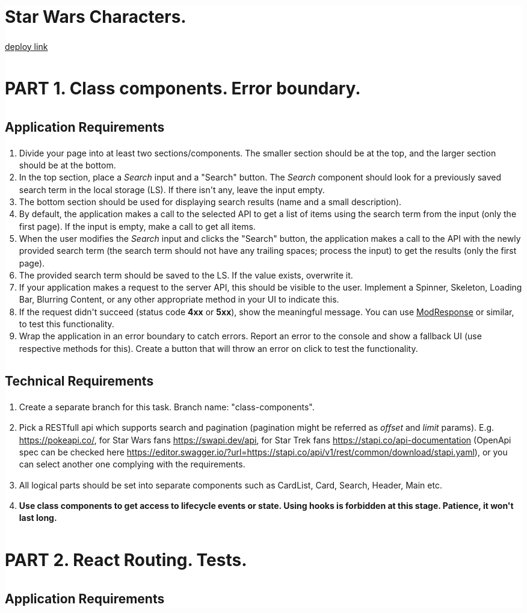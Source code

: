 # Star Wars Characters. 

[deploy link](https://app.netlify.com/sites/grigorev-swapi/overview)

# PART 1. Class components. Error boundary.

## Application Requirements

1. Divide your page into at least two sections/components. The smaller section should be at the top, and the larger section should be at the bottom.
2. In the top section, place a _Search_ input and a "Search" button. The _Search_ component should look for a previously saved search term in the local storage (LS). If there isn't any, leave the input empty.
3. The bottom section should be used for displaying search results (name and a small description).
4. By default, the application makes a call to the selected API to get a list of items using the search term from the input (only the first page). If the input is empty, make a call to get all items.
5. When the user modifies the _Search_ input and clicks the "Search" button, the application makes a call to the API with the newly provided search term (the search term should not have any trailing spaces; process the input) to get the results (only the first page).
6. The provided search term should be saved to the LS. If the value exists, overwrite it.
7. If your application makes a request to the server API, this should be visible to the user. Implement a Spinner, Skeleton, Loading Bar, Blurring Content, or any other appropriate method in your UI to indicate this.
8. If the request didn't succeed (status code **4xx** or **5xx**), show the meaningful message. You can use [ModResponse](https://chromewebstore.google.com/detail/modresponse-mock-and-repl/bbjcdpjihbfmkgikdkplcalfebgcjjpm) or similar, to test this functionality.
9. Wrap the application in an error boundary to catch errors. Report an error to the console and show a fallback UI (use respective methods for this). Create a button that will throw an error on click to test the functionality.

## Technical Requirements

1. Create a separate branch for this task. Branch name: "class-components".

2. Pick a RESTfull api which supports search and pagination (pagination might be referred as _offset_ and _limit_ params). E.g. https://pokeapi.co/, for Star Wars fans https://swapi.dev/api, for Star Trek fans https://stapi.co/api-documentation (OpenApi spec can be checked here https://editor.swagger.io/?url=https://stapi.co/api/v1/rest/common/download/stapi.yaml), or you can select another one complying with the requirements.

3. All logical parts should be set into separate components such as CardList, Card, Search, Header, Main etc.

4. **Use class components to get access to lifecycle events or state. Using hooks is forbidden at this stage. Patience, it won't last long.**

# PART 2. React Routing. Tests.

## Application Requirements
